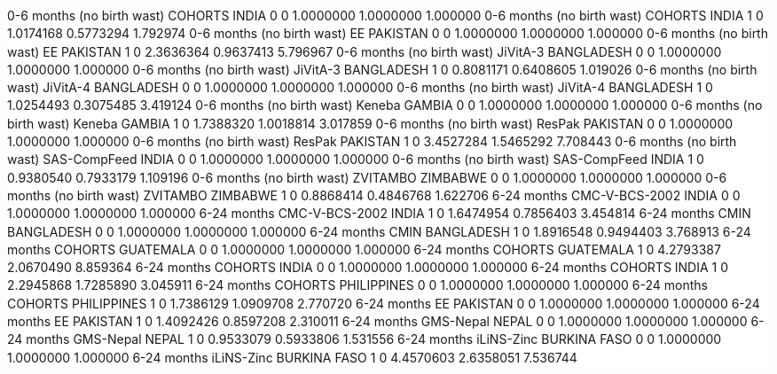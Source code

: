 0-6 months (no birth wast)    COHORTS          INDIA                          0                    0                 1.0000000   1.0000000    1.000000
0-6 months (no birth wast)    COHORTS          INDIA                          1                    0                 1.0174168   0.5773294    1.792974
0-6 months (no birth wast)    EE               PAKISTAN                       0                    0                 1.0000000   1.0000000    1.000000
0-6 months (no birth wast)    EE               PAKISTAN                       1                    0                 2.3636364   0.9637413    5.796967
0-6 months (no birth wast)    JiVitA-3         BANGLADESH                     0                    0                 1.0000000   1.0000000    1.000000
0-6 months (no birth wast)    JiVitA-3         BANGLADESH                     1                    0                 0.8081171   0.6408605    1.019026
0-6 months (no birth wast)    JiVitA-4         BANGLADESH                     0                    0                 1.0000000   1.0000000    1.000000
0-6 months (no birth wast)    JiVitA-4         BANGLADESH                     1                    0                 1.0254493   0.3075485    3.419124
0-6 months (no birth wast)    Keneba           GAMBIA                         0                    0                 1.0000000   1.0000000    1.000000
0-6 months (no birth wast)    Keneba           GAMBIA                         1                    0                 1.7388320   1.0018814    3.017859
0-6 months (no birth wast)    ResPak           PAKISTAN                       0                    0                 1.0000000   1.0000000    1.000000
0-6 months (no birth wast)    ResPak           PAKISTAN                       1                    0                 3.4527284   1.5465292    7.708443
0-6 months (no birth wast)    SAS-CompFeed     INDIA                          0                    0                 1.0000000   1.0000000    1.000000
0-6 months (no birth wast)    SAS-CompFeed     INDIA                          1                    0                 0.9380540   0.7933179    1.109196
0-6 months (no birth wast)    ZVITAMBO         ZIMBABWE                       0                    0                 1.0000000   1.0000000    1.000000
0-6 months (no birth wast)    ZVITAMBO         ZIMBABWE                       1                    0                 0.8868414   0.4846768    1.622706
6-24 months                   CMC-V-BCS-2002   INDIA                          0                    0                 1.0000000   1.0000000    1.000000
6-24 months                   CMC-V-BCS-2002   INDIA                          1                    0                 1.6474954   0.7856403    3.454814
6-24 months                   CMIN             BANGLADESH                     0                    0                 1.0000000   1.0000000    1.000000
6-24 months                   CMIN             BANGLADESH                     1                    0                 1.8916548   0.9494403    3.768913
6-24 months                   COHORTS          GUATEMALA                      0                    0                 1.0000000   1.0000000    1.000000
6-24 months                   COHORTS          GUATEMALA                      1                    0                 4.2793387   2.0670490    8.859364
6-24 months                   COHORTS          INDIA                          0                    0                 1.0000000   1.0000000    1.000000
6-24 months                   COHORTS          INDIA                          1                    0                 2.2945868   1.7285890    3.045911
6-24 months                   COHORTS          PHILIPPINES                    0                    0                 1.0000000   1.0000000    1.000000
6-24 months                   COHORTS          PHILIPPINES                    1                    0                 1.7386129   1.0909708    2.770720
6-24 months                   EE               PAKISTAN                       0                    0                 1.0000000   1.0000000    1.000000
6-24 months                   EE               PAKISTAN                       1                    0                 1.4092426   0.8597208    2.310011
6-24 months                   GMS-Nepal        NEPAL                          0                    0                 1.0000000   1.0000000    1.000000
6-24 months                   GMS-Nepal        NEPAL                          1                    0                 0.9533079   0.5933806    1.531556
6-24 months                   iLiNS-Zinc       BURKINA FASO                   0                    0                 1.0000000   1.0000000    1.000000
6-24 months                   iLiNS-Zinc       BURKINA FASO                   1                    0                 4.4570603   2.6358051    7.536744